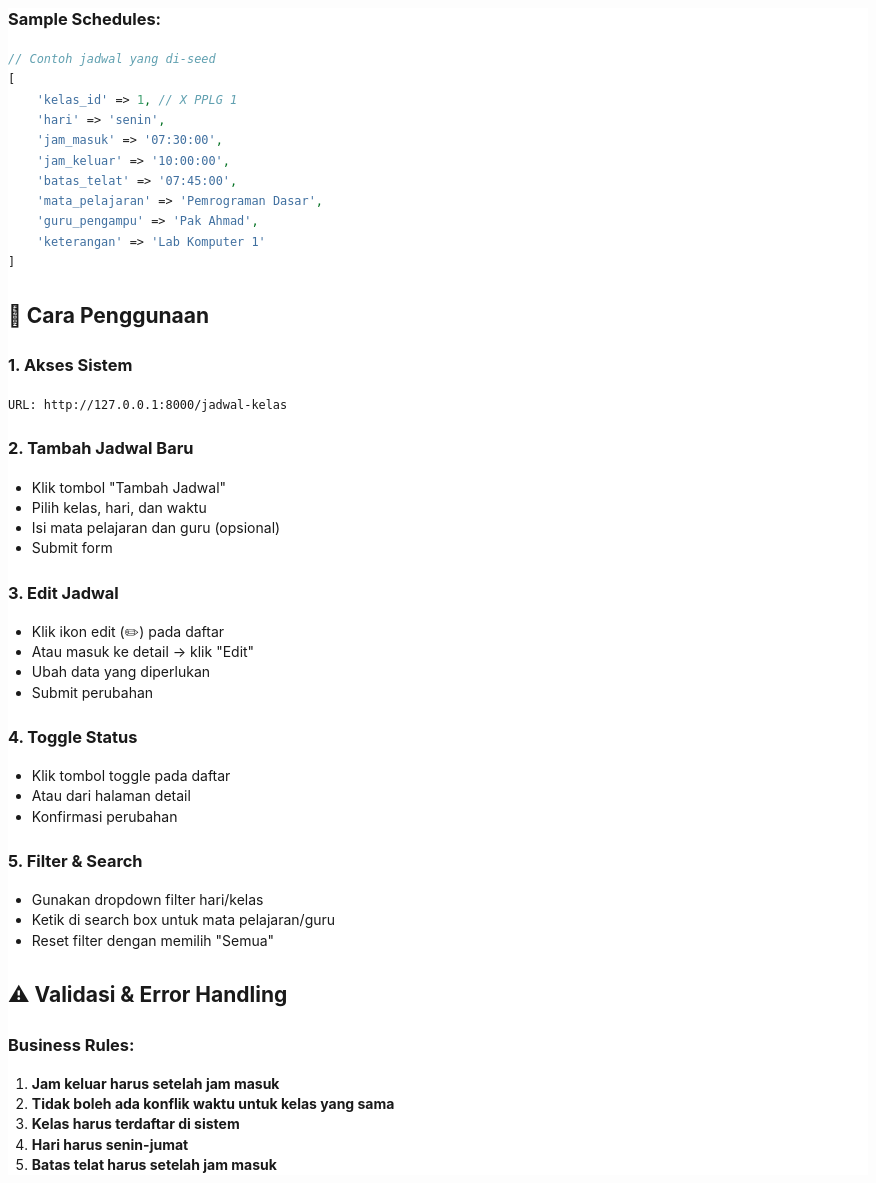 ### Sample Schedules:
```php
// Contoh jadwal yang di-seed
[
    'kelas_id' => 1, // X PPLG 1
    'hari' => 'senin',
    'jam_masuk' => '07:30:00',
    'jam_keluar' => '10:00:00',
    'batas_telat' => '07:45:00',
    'mata_pelajaran' => 'Pemrograman Dasar',
    'guru_pengampu' => 'Pak Ahmad',
    'keterangan' => 'Lab Komputer 1'
]
```

## 🚀 Cara Penggunaan

### 1. **Akses Sistem**
```
URL: http://127.0.0.1:8000/jadwal-kelas
```

### 2. **Tambah Jadwal Baru**
- Klik tombol "Tambah Jadwal"
- Pilih kelas, hari, dan waktu
- Isi mata pelajaran dan guru (opsional)
- Submit form

### 3. **Edit Jadwal**
- Klik ikon edit (✏️) pada daftar
- Atau masuk ke detail → klik "Edit"
- Ubah data yang diperlukan
- Submit perubahan

### 4. **Toggle Status**
- Klik tombol toggle pada daftar
- Atau dari halaman detail
- Konfirmasi perubahan

### 5. **Filter & Search**
- Gunakan dropdown filter hari/kelas
- Ketik di search box untuk mata pelajaran/guru
- Reset filter dengan memilih "Semua"

## ⚠️ Validasi & Error Handling

### Business Rules:
1. **Jam keluar harus setelah jam masuk**
2. **Tidak boleh ada konflik waktu untuk kelas yang sama**
3. **Kelas harus terdaftar di sistem**
4. **Hari harus senin-jumat**
5. **Batas telat harus setelah jam masuk**
